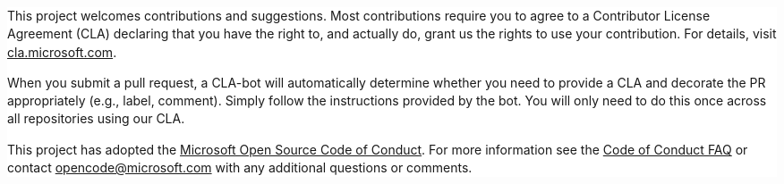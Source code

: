 This project welcomes contributions and suggestions. Most contributions require you to agree to a Contributor License Agreement (CLA) declaring that you have the right to, and actually do, grant us the rights to use your contribution. For details, visit [cla.microsoft.com][cla].

When you submit a pull request, a CLA-bot will automatically determine whether you need to provide a CLA and decorate the PR appropriately (e.g., label, comment). Simply follow the instructions provided by the bot. You will only need to do this once across all repositories using our CLA.

This project has adopted the [Microsoft Open Source Code of Conduct][code_of_conduct]. For more information see the [Code of Conduct FAQ][coc_faq] or contact [opencode@microsoft.com][coc_contact] with any additional questions or comments.



[azure_core_exceptions]: https://aka.ms/azsdk/python/core/docs#module-azure.core.exceptions
[azure_core_ref_docs]: https://aka.ms/azsdk/python/core/docs
[azure_monitor_create_using_portal]: https://learn.microsoft.com/azure/azure-monitor/logs/quick-create-workspace
[azure_monitor_overview]: https://learn.microsoft.com/azure/azure-monitor/
[azure_subscription]: https://azure.microsoft.com/free/python/
[changelog]: https://github.com/Azure/azure-sdk-for-python/tree/main/sdk/monitor/azure-monitor-query/CHANGELOG.md
[kusto_query_language]: https://learn.microsoft.com/azure/data-explorer/kusto/query/
[metric_namespaces]: https://learn.microsoft.com/azure/azure-monitor/reference/supported-metrics/metrics-index#supported-metrics-and-log-categories-by-resource-type
[package]: https://aka.ms/azsdk-python-monitor-query-pypi
[pip]: https://pypi.org/project/pip/
[python_logging]: https://docs.python.org/3/library/logging.html
[python-query-ref-docs]: https://aka.ms/azsdk/python/monitor-query/docs
[samples]: https://github.com/Azure/azure-sdk-for-python/tree/main/sdk/monitor/azure-monitor-query/samples
[source]: https://github.com/Azure/azure-sdk-for-python/blob/main/sdk/monitor/azure-monitor-query/
[troubleshooting_guide]: https://github.com/Azure/azure-sdk-for-python/blob/main/sdk/monitor/azure-monitor-query/TROUBLESHOOTING.md

[cla]: https://cla.microsoft.com
[code_of_conduct]: https://opensource.microsoft.com/codeofconduct/
[coc_faq]: https://opensource.microsoft.com/codeofconduct/faq/
[coc_contact]: mailto:opencode@microsoft.com

